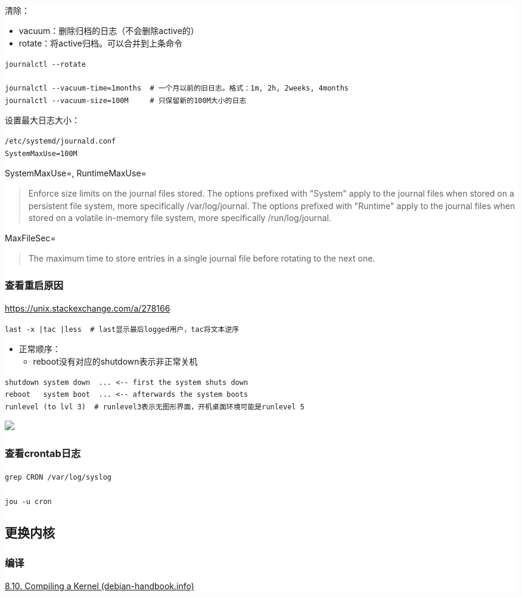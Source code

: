 清除：
- vacuum：删除归档的日志（不会删除active的）
- rotate：将active归档。可以合并到上条命令
```
journalctl --rotate

journalctl --vacuum-time=1months  # 一个月以前的旧日志。格式：1m, 2h, 2weeks, 4months
journalctl --vacuum-size=100M     # 只保留新的100M大小的日志
```

设置最大日志大小：
```
/etc/systemd/journald.conf
SystemMaxUse=100M
```

SystemMaxUse=, RuntimeMaxUse=
> Enforce size limits on the journal files stored. The options prefixed with "System" apply to the journal files when stored on a persistent file system, more specifically /var/log/journal. The options prefixed with "Runtime" apply to the journal files when stored on a volatile in-memory file system, more specifically /run/log/journal.

MaxFileSec=
> The maximum time to store entries in a single journal file before rotating to the next one.

### 查看重启原因

https://unix.stackexchange.com/a/278166

```
last -x |tac |less  # last显示最后logged用户，tac将文本逆序
```

- 正常顺序：
  - reboot没有对应的shutdown表示非正常关机
```
shutdown system down  ... <-- first the system shuts down   
reboot   system boot  ... <-- afterwards the system boots
runlevel (to lvl 3)  # runlevel3表示无图形界面，开机桌面环境可能是runlevel 5
```
![](https://raw.githubusercontent.com/TheRainstorm/.image-bed/main/20230424194325.png)

### 查看crontab日志

```
grep CRON /var/log/syslog

jou -u cron
```

## 更换内核

### 编译

[8.10. Compiling a Kernel (debian-handbook.info)](https://debian-handbook.info/browse/stable/sect.kernel-compilation.html)
